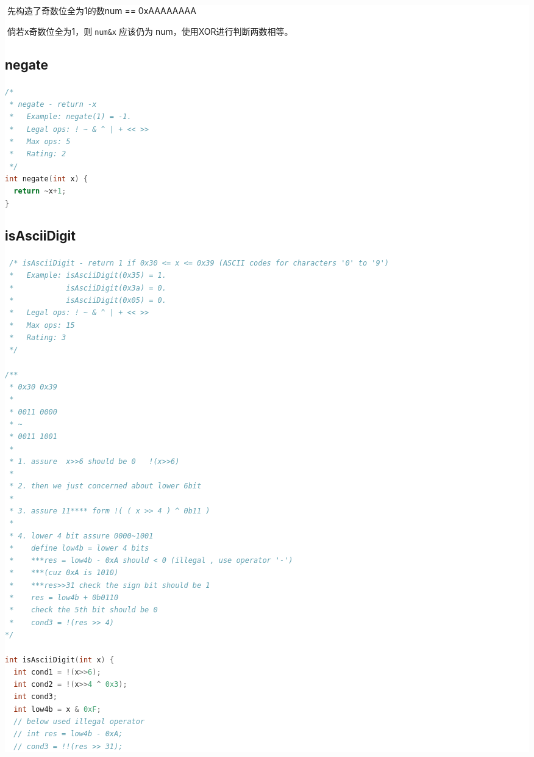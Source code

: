 ​	先构造了奇数位全为1的数num == 0xAAAAAAAA

​	倘若x奇数位全为1，则 `num&x` 应该仍为 num，使用XOR进行判断两数相等。



## negate

```c
/* 
 * negate - return -x 
 *   Example: negate(1) = -1.
 *   Legal ops: ! ~ & ^ | + << >>
 *   Max ops: 5
 *   Rating: 2
 */
int negate(int x) {
  return ~x+1;
}
```



## isAsciiDigit

```c
 /* isAsciiDigit - return 1 if 0x30 <= x <= 0x39 (ASCII codes for characters '0' to '9')
 *   Example: isAsciiDigit(0x35) = 1.
 *            isAsciiDigit(0x3a) = 0.
 *            isAsciiDigit(0x05) = 0.
 *   Legal ops: ! ~ & ^ | + << >>
 *   Max ops: 15
 *   Rating: 3
 */

/**
 * 0x30 0x39
 * 
 * 0011 0000
 * ~
 * 0011 1001
 * 
 * 1. assure  x>>6 should be 0   !(x>>6)
 * 
 * 2. then we just concerned about lower 6bit  
 * 
 * 3. assure 11**** form !( ( x >> 4 ) ^ 0b11 )
 *
 * 4. lower 4 bit assure 0000~1001
 *    define low4b = lower 4 bits
 *    ***res = low4b - 0xA should < 0 (illegal , use operator '-')
 *    ***(cuz 0xA is 1010)
 *    ***res>>31 check the sign bit should be 1
 *    res = low4b + 0b0110
 *    check the 5th bit should be 0
 *    cond3 = !(res >> 4)
*/

int isAsciiDigit(int x) {
  int cond1 = !(x>>6);
  int cond2 = !(x>>4 ^ 0x3);
  int cond3;
  int low4b = x & 0xF;
  // below used illegal operator 
  // int res = low4b - 0xA; 
  // cond3 = !!(res >> 31);
```